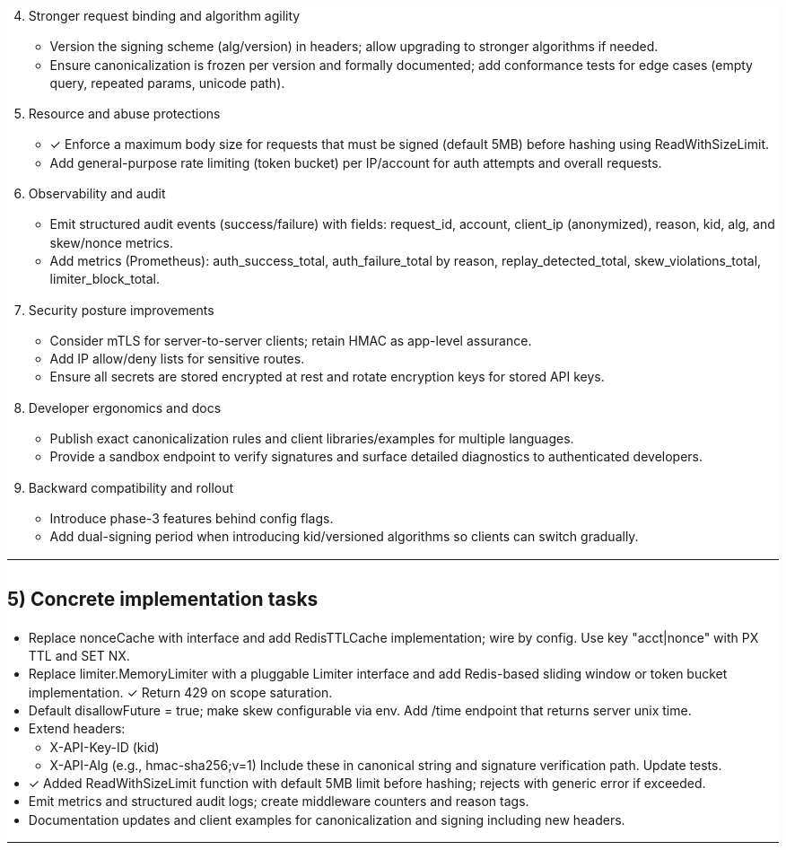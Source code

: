 4) Stronger request binding and algorithm agility
   - Version the signing scheme (alg/version) in headers; allow upgrading to stronger algorithms if needed.
   - Ensure canonicalization is frozen per version and formally documented; add conformance tests for edge cases (empty query, repeated params, unicode path).

5) Resource and abuse protections
   - ✓ Enforce a maximum body size for requests that must be signed (default 5MB) before hashing using ReadWithSizeLimit.
   - Add general-purpose rate limiting (token bucket) per IP/account for auth attempts and overall requests.

6) Observability and audit
   - Emit structured audit events (success/failure) with fields: request_id, account, client_ip (anonymized), reason, kid, alg, and skew/nonce metrics.
   - Add metrics (Prometheus): auth_success_total, auth_failure_total by reason, replay_detected_total, skew_violations_total, limiter_block_total.

7) Security posture improvements
   - Consider mTLS for server-to-server clients; retain HMAC as app-level assurance.
   - Add IP allow/deny lists for sensitive routes.
   - Ensure all secrets are stored encrypted at rest and rotate encryption keys for stored API keys.

8) Developer ergonomics and docs
   - Publish exact canonicalization rules and client libraries/examples for multiple languages.
   - Provide a sandbox endpoint to verify signatures and surface detailed diagnostics to authenticated developers.

9) Backward compatibility and rollout
   - Introduce phase-3 features behind config flags.
   - Add dual-signing period when introducing kid/versioned algorithms so clients can switch gradually.

---

## 5) Concrete implementation tasks

- Replace nonceCache with interface and add RedisTTLCache implementation; wire by config. Use key "acct|nonce" with PX TTL and SET NX.
- Replace limiter.MemoryLimiter with a pluggable Limiter interface and add Redis-based sliding window or token bucket implementation. ✓ Return 429 on scope saturation.
- Default disallowFuture = true; make skew configurable via env. Add /time endpoint that returns server unix time.
- Extend headers:
  - X-API-Key-ID (kid)
  - X-API-Alg (e.g., hmac-sha256;v=1)
  Include these in canonical string and signature verification path. Update tests.
- ✓ Added ReadWithSizeLimit function with default 5MB limit before hashing; rejects with generic error if exceeded.
- Emit metrics and structured audit logs; create middleware counters and reason tags.
- Documentation updates and client examples for canonicalization and signing including new headers.

---

